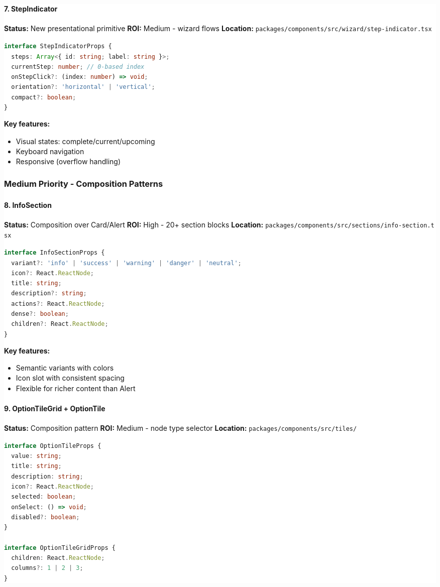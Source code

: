 #### 7. StepIndicator
**Status:** New presentational primitive
**ROI:** Medium - wizard flows
**Location:** `packages/components/src/wizard/step-indicator.tsx`

```typescript
interface StepIndicatorProps {
  steps: Array<{ id: string; label: string }>;
  currentStep: number; // 0-based index
  onStepClick?: (index: number) => void;
  orientation?: 'horizontal' | 'vertical';
  compact?: boolean;
}
```

**Key features:**
- Visual states: complete/current/upcoming
- Keyboard navigation
- Responsive (overflow handling)

### Medium Priority - Composition Patterns

#### 8. InfoSection
**Status:** Composition over Card/Alert
**ROI:** High - 20+ section blocks
**Location:** `packages/components/src/sections/info-section.tsx`

```typescript
interface InfoSectionProps {
  variant?: 'info' | 'success' | 'warning' | 'danger' | 'neutral';
  icon?: React.ReactNode;
  title: string;
  description?: string;
  actions?: React.ReactNode;
  dense?: boolean;
  children?: React.ReactNode;
}
```

**Key features:**
- Semantic variants with colors
- Icon slot with consistent spacing
- Flexible for richer content than Alert

#### 9. OptionTileGrid + OptionTile
**Status:** Composition pattern
**ROI:** Medium - node type selector
**Location:** `packages/components/src/tiles/`

```typescript
interface OptionTileProps {
  value: string;
  title: string;
  description: string;
  icon?: React.ReactNode;
  selected: boolean;
  onSelect: () => void;
  disabled?: boolean;
}

interface OptionTileGridProps {
  children: React.ReactNode;
  columns?: 1 | 2 | 3;
}
```
